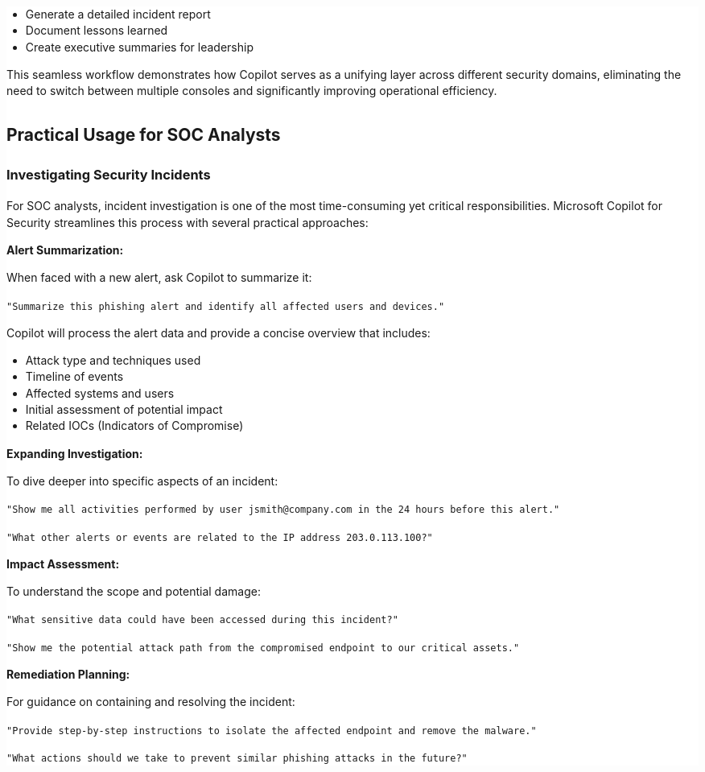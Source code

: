    - Generate a detailed incident report
   - Document lessons learned
   - Create executive summaries for leadership

This seamless workflow demonstrates how Copilot serves as a unifying layer across different security domains, eliminating the need to switch between multiple consoles and significantly improving operational efficiency.

## Practical Usage for SOC Analysts

### Investigating Security Incidents

For SOC analysts, incident investigation is one of the most time-consuming yet critical responsibilities. Microsoft Copilot for Security streamlines this process with several practical approaches:

**Alert Summarization:**

When faced with a new alert, ask Copilot to summarize it:
```
"Summarize this phishing alert and identify all affected users and devices."
```

Copilot will process the alert data and provide a concise overview that includes:
- Attack type and techniques used
- Timeline of events
- Affected systems and users
- Initial assessment of potential impact
- Related IOCs (Indicators of Compromise)

**Expanding Investigation:**

To dive deeper into specific aspects of an incident:
```
"Show me all activities performed by user jsmith@company.com in the 24 hours before this alert."
```

```
"What other alerts or events are related to the IP address 203.0.113.100?"
```

**Impact Assessment:**

To understand the scope and potential damage:
```
"What sensitive data could have been accessed during this incident?"
```

```
"Show me the potential attack path from the compromised endpoint to our critical assets."
```

**Remediation Planning:**

For guidance on containing and resolving the incident:
```
"Provide step-by-step instructions to isolate the affected endpoint and remove the malware."
```

```
"What actions should we take to prevent similar phishing attacks in the future?"
```
